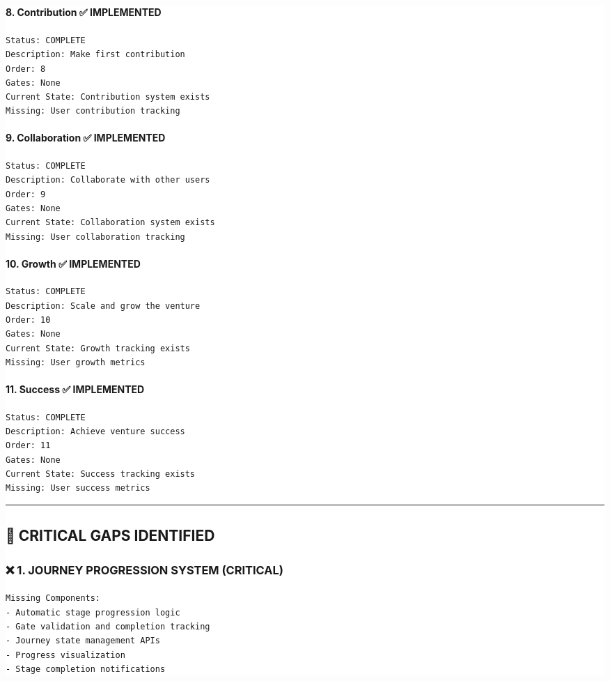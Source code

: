 #### **8. Contribution** ✅ **IMPLEMENTED**
```
Status: COMPLETE
Description: Make first contribution
Order: 8
Gates: None
Current State: Contribution system exists
Missing: User contribution tracking
```

#### **9. Collaboration** ✅ **IMPLEMENTED**
```
Status: COMPLETE
Description: Collaborate with other users
Order: 9
Gates: None
Current State: Collaboration system exists
Missing: User collaboration tracking
```

#### **10. Growth** ✅ **IMPLEMENTED**
```
Status: COMPLETE
Description: Scale and grow the venture
Order: 10
Gates: None
Current State: Growth tracking exists
Missing: User growth metrics
```

#### **11. Success** ✅ **IMPLEMENTED**
```
Status: COMPLETE
Description: Achieve venture success
Order: 11
Gates: None
Current State: Success tracking exists
Missing: User success metrics
```

---

## **🚧 CRITICAL GAPS IDENTIFIED**

### **❌ 1. JOURNEY PROGRESSION SYSTEM (CRITICAL)**
```
Missing Components:
- Automatic stage progression logic
- Gate validation and completion tracking
- Journey state management APIs
- Progress visualization
- Stage completion notifications
```
